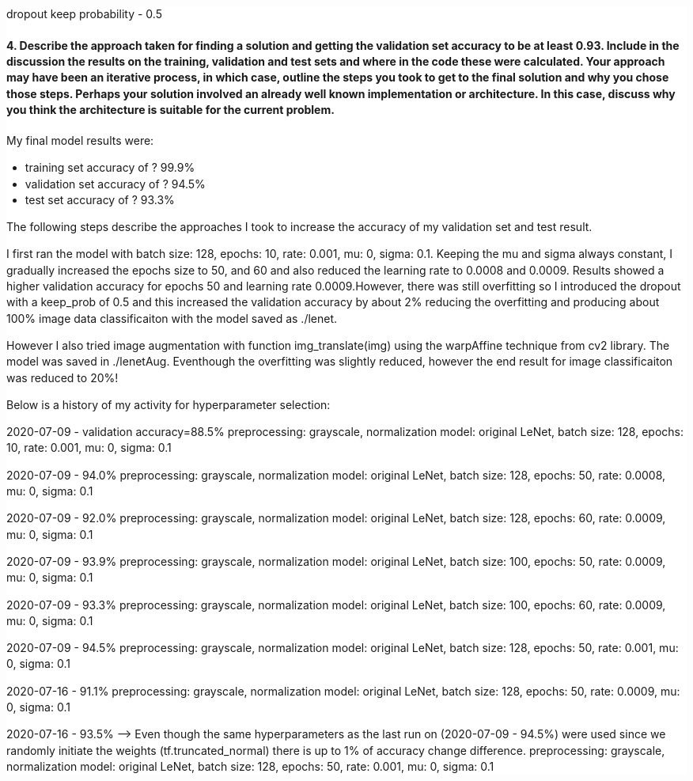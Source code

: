 dropout keep probability - 0.5

#### 4. Describe the approach taken for finding a solution and getting the validation set accuracy to be at least 0.93. Include in the discussion the results on the training, validation and test sets and where in the code these were calculated. Your approach may have been an iterative process, in which case, outline the steps you took to get to the final solution and why you chose those steps. Perhaps your solution involved an already well known implementation or architecture. In this case, discuss why you think the architecture is suitable for the current problem.

My final model results were:
* training set accuracy of ? 99.9%
* validation set accuracy of ? 94.5%
* test set accuracy of ? 93.3%


The following steps describe the approaches I took to increase the accuracy of my validation set and test result.

I first ran the model with batch size: 128, epochs: 10, rate: 0.001, mu: 0, sigma: 0.1. Keeping the mu and sigma always constant, I gradually increased the epochs size to 50, and 60 and also reduced the learning rate to 0.0008 and 0.0009. Results showed a higher validation accuracy for epochs 50 and learning rate 0.0009.However, there was still overfitting so I introduced the dropout with a keep_prob of 0.5 and this increased the validation accuracy by about 2% reducing the overfitting and producing about 100% image data classificaiton with the model saved as ./lenet.

However I also tried image augmentation with function img_translate(img) using the warpAffine technique from cv2 library. The model was saved in ./lenetAug. Eventhough the overfitting was slightly reduced, however the end result for image classificaiton was reduced to 20%!   

Below is a history of my activity for hyperparameter selection:

2020-07-09 - validation accuracy=88.5% preprocessing: grayscale, normalization model: original LeNet, batch size: 128, epochs: 10, rate: 0.001, mu: 0, sigma: 0.1

2020-07-09 - 94.0% preprocessing: grayscale, normalization model: original LeNet, batch size: 128, epochs: 50, rate: 0.0008, mu: 0, sigma: 0.1

2020-07-09 - 92.0% preprocessing: grayscale, normalization model: original LeNet, batch size: 128, epochs: 60, rate: 0.0009, mu: 0, sigma: 0.1

2020-07-09 - 93.9% preprocessing: grayscale, normalization model: original LeNet, batch size: 100, epochs: 50, rate: 0.0009, mu: 0, sigma: 0.1

2020-07-09 - 93.3% preprocessing: grayscale, normalization model: original LeNet, batch size: 100, epochs: 60, rate: 0.0009, mu: 0, sigma: 0.1

2020-07-09 - 94.5% preprocessing: grayscale, normalization model: original LeNet, batch size: 128, epochs: 50, rate: 0.001, mu: 0, sigma: 0.1

2020-07-16 - 91.1% preprocessing: grayscale, normalization model: original LeNet, batch size: 128, epochs: 50, rate: 0.0009, mu: 0, sigma: 0.1

2020-07-16 - 93.5% --> Even though the same hyperparameters as the last run on (2020-07-09 - 94.5%) were used since we randomly initiate the weights (tf.truncated_normal) there is up to 1% of accuracy change difference. preprocessing: grayscale, normalization model: original LeNet, batch size: 128, epochs: 50, rate: 0.001, mu: 0, sigma: 0.1
